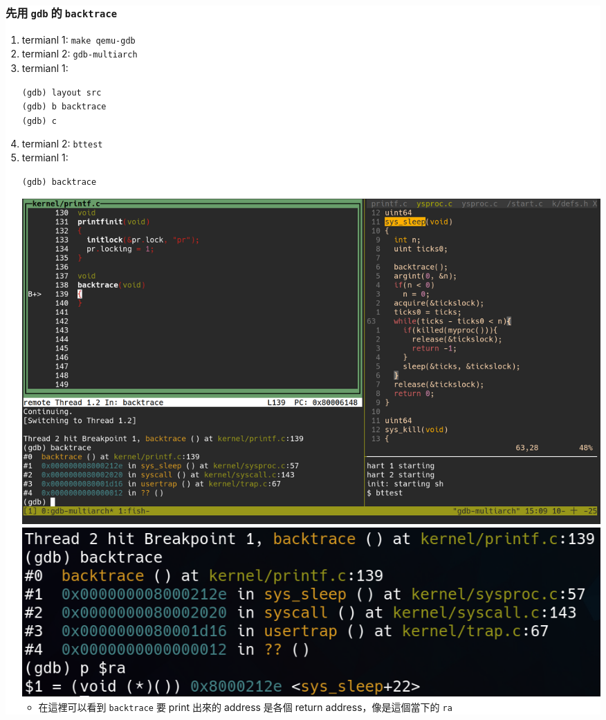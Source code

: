 ### 先用 `gdb` 的 `backtrace`
1. termianl 1: `make qemu-gdb`
1. termianl 2: `gdb-multiarch`
1. termianl 1: 
    ```gdb
    (gdb) layout src
    (gdb) b backtrace
    (gdb) c
    ```
1. termianl 2: `bttest`
1. termianl 1: 
    ```gdb
    (gdb) backtrace
    ```
    ![gdb-backtrace.png](gdb-backtrace.png)
    ![backtrace-address.png](backtrace-address.png)
    * 在這裡可以看到 `backtrace` 要 print 出來的 address 是各個 return address，像是這個當下的 `ra`
